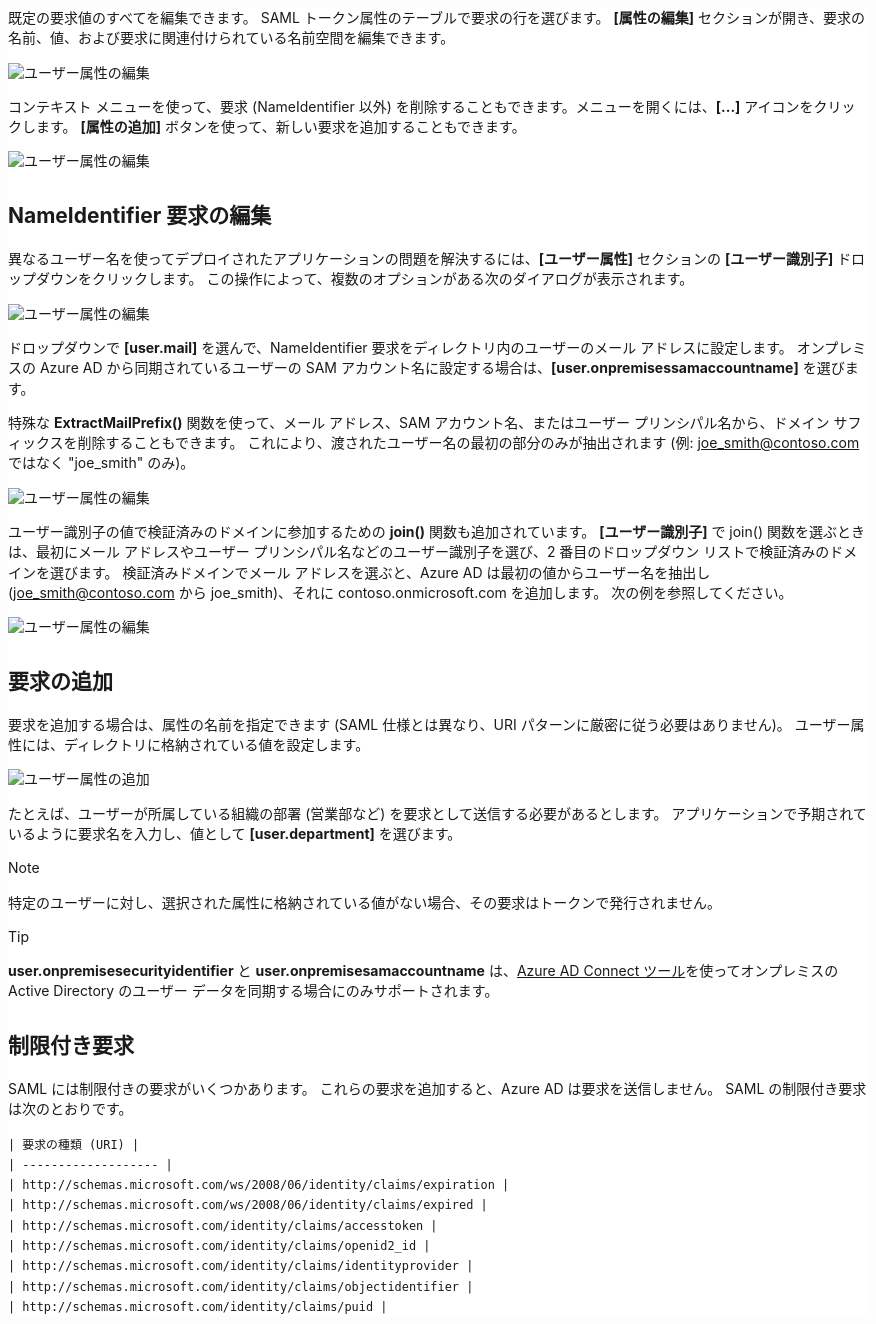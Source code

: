 既定の要求値のすべてを編集できます。 SAML トークン属性のテーブルで要求の行を選びます。 **[属性の編集]** セクションが開き、要求の名前、値、および要求に関連付けられている名前空間を編集できます。

![ユーザー属性の編集][2]

コンテキスト メニューを使って、要求 (NameIdentifier 以外) を削除することもできます。メニューを開くには、**[...]** アイコンをクリックします。 **[属性の追加]** ボタンを使って、新しい要求を追加することもできます。

![ユーザー属性の編集][3]

## <a name="editing-the-nameidentifier-claim"></a>NameIdentifier 要求の編集
異なるユーザー名を使ってデプロイされたアプリケーションの問題を解決するには、**[ユーザー属性]** セクションの **[ユーザー識別子]** ドロップダウンをクリックします。 この操作によって、複数のオプションがある次のダイアログが表示されます。

![ユーザー属性の編集][4]

ドロップダウンで **[user.mail]** を選んで、NameIdentifier 要求をディレクトリ内のユーザーのメール アドレスに設定します。 オンプレミスの Azure AD から同期されているユーザーの SAM アカウント名に設定する場合は、**[user.onpremisessamaccountname]** を選びます。

特殊な **ExtractMailPrefix()** 関数を使って、メール アドレス、SAM アカウント名、またはユーザー プリンシパル名から、ドメイン サフィックスを削除することもできます。 これにより、渡されたユーザー名の最初の部分のみが抽出されます (例: joe_smith@contoso.com ではなく "joe_smith" のみ)。

![ユーザー属性の編集][5]

ユーザー識別子の値で検証済みのドメインに参加するための **join()** 関数も追加されています。 **[ユーザー識別子]** で join() 関数を選ぶときは、最初にメール アドレスやユーザー プリンシパル名などのユーザー識別子を選び、2 番目のドロップダウン リストで検証済みのドメインを選びます。 検証済みドメインでメール アドレスを選ぶと、Azure AD は最初の値からユーザー名を抽出し (joe_smith@contoso.com から joe_smith)、それに contoso.onmicrosoft.com を追加します。 次の例を参照してください。

![ユーザー属性の編集][6]

## <a name="adding-claims"></a>要求の追加
要求を追加する場合は、属性の名前を指定できます (SAML 仕様とは異なり、URI パターンに厳密に従う必要はありません)。 ユーザー属性には、ディレクトリに格納されている値を設定します。

![ユーザー属性の追加][7]

たとえば、ユーザーが所属している組織の部署 (営業部など) を要求として送信する必要があるとします。 アプリケーションで予期されているように要求名を入力し、値として **[user.department]** を選びます。

> [!NOTE]
> 特定のユーザーに対し、選択された属性に格納されている値がない場合、その要求はトークンで発行されません。

> [!TIP]
> **user.onpremisesecurityidentifier** と **user.onpremisesamaccountname** は、[Azure AD Connect ツール](../active-directory-aadconnect.md)を使ってオンプレミスの Active Directory のユーザー データを同期する場合にのみサポートされます。

## <a name="restricted-claims"></a>制限付き要求

SAML には制限付きの要求がいくつかあります。 これらの要求を追加すると、Azure AD は要求を送信しません。 SAML の制限付き要求は次のとおりです。

    | 要求の種類 (URI) |
    | ------------------- |
    | http://schemas.microsoft.com/ws/2008/06/identity/claims/expiration |
    | http://schemas.microsoft.com/ws/2008/06/identity/claims/expired |
    | http://schemas.microsoft.com/identity/claims/accesstoken |
    | http://schemas.microsoft.com/identity/claims/openid2_id |
    | http://schemas.microsoft.com/identity/claims/identityprovider |
    | http://schemas.microsoft.com/identity/claims/objectidentifier |
    | http://schemas.microsoft.com/identity/claims/puid |

[1]: ./media/active-directory-saml-claims-customization/user-attribute-section.png
[2]: ./media/active-directory-saml-claims-customization/edit-claim-name-value.png
[3]: ./media/active-directory-saml-claims-customization/delete-claim.png
[4]: ./media/active-directory-saml-claims-customization/user-identifier.png
[5]: ./media/active-directory-saml-claims-customization/extractemailprefix-function.png
[6]: ./media/active-directory-saml-claims-customization/join-function.png
[7]: ./media/active-directory-saml-claims-customization/add-attribute.png